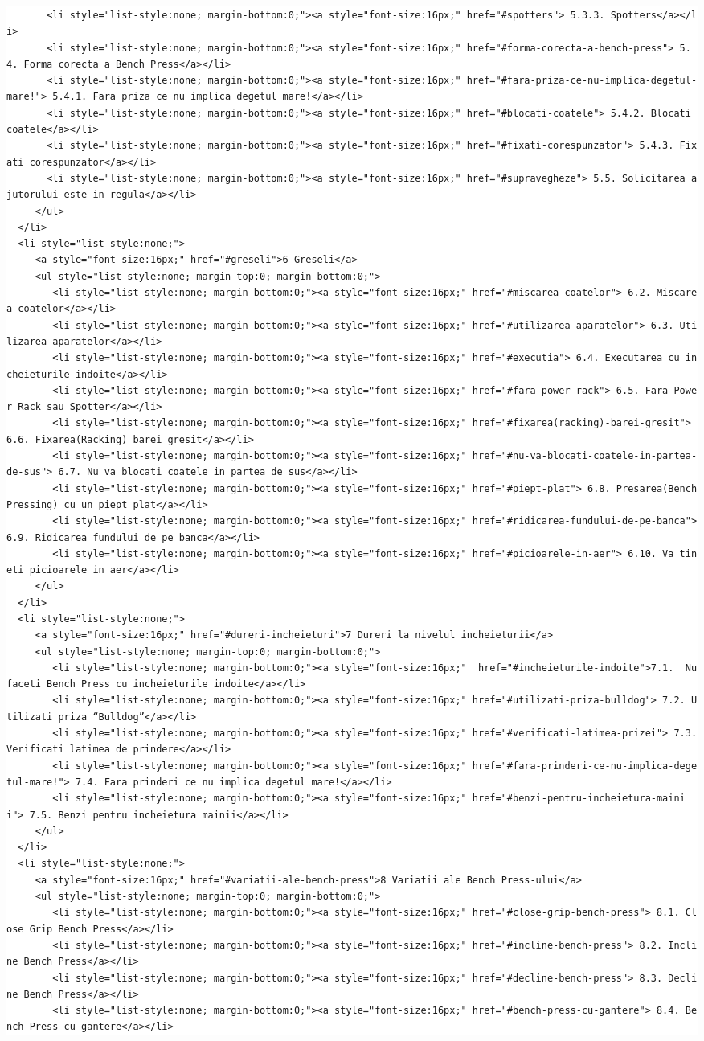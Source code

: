            <li style="list-style:none; margin-bottom:0;"><a style="font-size:16px;" href="#spotters"> 5.3.3. Spotters</a></li>
           <li style="list-style:none; margin-bottom:0;"><a style="font-size:16px;" href="#forma-corecta-a-bench-press"> 5.4. Forma corecta a Bench Press</a></li>
           <li style="list-style:none; margin-bottom:0;"><a style="font-size:16px;" href="#fara-priza-ce-nu-implica-degetul-mare!"> 5.4.1. Fara priza ce nu implica degetul mare!</a></li>
           <li style="list-style:none; margin-bottom:0;"><a style="font-size:16px;" href="#blocati-coatele"> 5.4.2. Blocati coatele</a></li>
           <li style="list-style:none; margin-bottom:0;"><a style="font-size:16px;" href="#fixati-corespunzator"> 5.4.3. Fixati corespunzator</a></li>
           <li style="list-style:none; margin-bottom:0;"><a style="font-size:16px;" href="#supravegheze"> 5.5. Solicitarea ajutorului este in regula</a></li>
         </ul>
      </li>
      <li style="list-style:none;">
         <a style="font-size:16px;" href="#greseli">6 Greseli</a>
         <ul style="list-style:none; margin-top:0; margin-bottom:0;">
            <li style="list-style:none; margin-bottom:0;"><a style="font-size:16px;" href="#miscarea-coatelor"> 6.2. Miscarea coatelor</a></li>
            <li style="list-style:none; margin-bottom:0;"><a style="font-size:16px;" href="#utilizarea-aparatelor"> 6.3. Utilizarea aparatelor</a></li>
            <li style="list-style:none; margin-bottom:0;"><a style="font-size:16px;" href="#executia"> 6.4. Executarea cu incheieturile indoite</a></li>
            <li style="list-style:none; margin-bottom:0;"><a style="font-size:16px;" href="#fara-power-rack"> 6.5. Fara Power Rack sau Spotter</a></li>
            <li style="list-style:none; margin-bottom:0;"><a style="font-size:16px;" href="#fixarea(racking)-barei-gresit"> 6.6. Fixarea(Racking) barei gresit</a></li>
            <li style="list-style:none; margin-bottom:0;"><a style="font-size:16px;" href="#nu-va-blocati-coatele-in-partea-de-sus"> 6.7. Nu va blocati coatele in partea de sus</a></li>
            <li style="list-style:none; margin-bottom:0;"><a style="font-size:16px;" href="#piept-plat"> 6.8. Presarea(Bench Pressing) cu un piept plat</a></li>
            <li style="list-style:none; margin-bottom:0;"><a style="font-size:16px;" href="#ridicarea-fundului-de-pe-banca"> 6.9. Ridicarea fundului de pe banca</a></li>
            <li style="list-style:none; margin-bottom:0;"><a style="font-size:16px;" href="#picioarele-in-aer"> 6.10. Va tineti picioarele in aer</a></li>
         </ul>
      </li>
      <li style="list-style:none;">
         <a style="font-size:16px;" href="#dureri-incheieturi">7 Dureri la nivelul incheieturii</a>
         <ul style="list-style:none; margin-top:0; margin-bottom:0;">
            <li style="list-style:none; margin-bottom:0;"><a style="font-size:16px;"  href="#incheieturile-indoite">7.1.  Nu faceti Bench Press cu incheieturile indoite</a></li>
            <li style="list-style:none; margin-bottom:0;"><a style="font-size:16px;" href="#utilizati-priza-bulldog"> 7.2. Utilizati priza “Bulldog”</a></li>
            <li style="list-style:none; margin-bottom:0;"><a style="font-size:16px;" href="#verificati-latimea-prizei"> 7.3. Verificati latimea de prindere</a></li>
            <li style="list-style:none; margin-bottom:0;"><a style="font-size:16px;" href="#fara-prinderi-ce-nu-implica-degetul-mare!"> 7.4. Fara prinderi ce nu implica degetul mare!</a></li>
            <li style="list-style:none; margin-bottom:0;"><a style="font-size:16px;" href="#benzi-pentru-incheietura-mainii"> 7.5. Benzi pentru incheietura mainii</a></li>
         </ul>
      </li>
      <li style="list-style:none;">
         <a style="font-size:16px;" href="#variatii-ale-bench-press">8 Variatii ale Bench Press-ului</a>
         <ul style="list-style:none; margin-top:0; margin-bottom:0;">
            <li style="list-style:none; margin-bottom:0;"><a style="font-size:16px;" href="#close-grip-bench-press"> 8.1. Close Grip Bench Press</a></li>
            <li style="list-style:none; margin-bottom:0;"><a style="font-size:16px;" href="#incline-bench-press"> 8.2. Incline Bench Press</a></li>
            <li style="list-style:none; margin-bottom:0;"><a style="font-size:16px;" href="#decline-bench-press"> 8.3. Decline Bench Press</a></li>
            <li style="list-style:none; margin-bottom:0;"><a style="font-size:16px;" href="#bench-press-cu-gantere"> 8.4. Bench Press cu gantere</a></li>